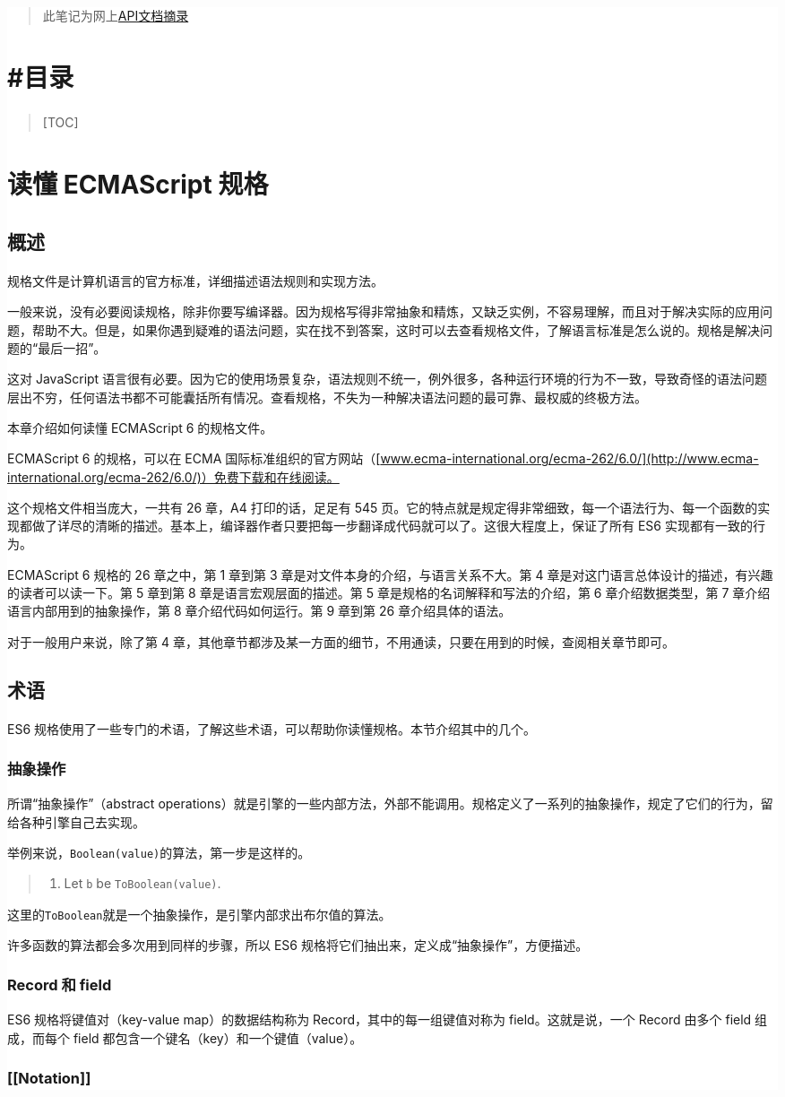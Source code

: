 >此笔记为网上[API文档摘录](http://caibaojian.com/es6/let.html)

# #目录

>[TOC]

# 读懂 ECMAScript 规格

## 概述

规格文件是计算机语言的官方标准，详细描述语法规则和实现方法。

一般来说，没有必要阅读规格，除非你要写编译器。因为规格写得非常抽象和精炼，又缺乏实例，不容易理解，而且对于解决实际的应用问题，帮助不大。但是，如果你遇到疑难的语法问题，实在找不到答案，这时可以去查看规格文件，了解语言标准是怎么说的。规格是解决问题的“最后一招”。

这对 JavaScript 语言很有必要。因为它的使用场景复杂，语法规则不统一，例外很多，各种运行环境的行为不一致，导致奇怪的语法问题层出不穷，任何语法书都不可能囊括所有情况。查看规格，不失为一种解决语法问题的最可靠、最权威的终极方法。

本章介绍如何读懂 ECMAScript 6 的规格文件。

ECMAScript 6 的规格，可以在 ECMA 国际标准组织的官方网站（[www.ecma-international.org/ecma-262/6.0/](http://www.ecma-international.org/ecma-262/6.0/)）免费下载和在线阅读。

这个规格文件相当庞大，一共有 26 章，A4 打印的话，足足有 545 页。它的特点就是规定得非常细致，每一个语法行为、每一个函数的实现都做了详尽的清晰的描述。基本上，编译器作者只要把每一步翻译成代码就可以了。这很大程度上，保证了所有 ES6 实现都有一致的行为。

ECMAScript 6 规格的 26 章之中，第 1 章到第 3 章是对文件本身的介绍，与语言关系不大。第 4 章是对这门语言总体设计的描述，有兴趣的读者可以读一下。第 5 章到第 8 章是语言宏观层面的描述。第 5 章是规格的名词解释和写法的介绍，第 6 章介绍数据类型，第 7 章介绍语言内部用到的抽象操作，第 8 章介绍代码如何运行。第 9 章到第 26 章介绍具体的语法。

对于一般用户来说，除了第 4 章，其他章节都涉及某一方面的细节，不用通读，只要在用到的时候，查阅相关章节即可。

## 术语

ES6 规格使用了一些专门的术语，了解这些术语，可以帮助你读懂规格。本节介绍其中的几个。

### 抽象操作

所谓“抽象操作”（abstract operations）就是引擎的一些内部方法，外部不能调用。规格定义了一系列的抽象操作，规定了它们的行为，留给各种引擎自己去实现。

举例来说，`Boolean(value)`的算法，第一步是这样的。

> 1. Let `b` be `ToBoolean(value)`.

这里的`ToBoolean`就是一个抽象操作，是引擎内部求出布尔值的算法。

许多函数的算法都会多次用到同样的步骤，所以 ES6 规格将它们抽出来，定义成“抽象操作”，方便描述。

### Record 和 field

ES6 规格将键值对（key-value map）的数据结构称为 Record，其中的每一组键值对称为 field。这就是说，一个 Record 由多个 field 组成，而每个 field 都包含一个键名（key）和一个键值（value）。

### [[Notation]]
